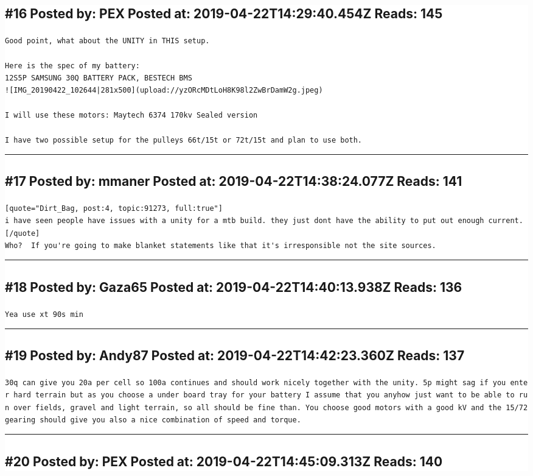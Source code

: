 ## \#16 Posted by: PEX Posted at: 2019-04-22T14:29:40.454Z Reads: 145

```
Good point, what about the UNITY in THIS setup.

Here is the spec of my battery: 
12S5P SAMSUNG 30Q BATTERY PACK, BESTECH BMS
![IMG_20190422_102644|281x500](upload://yzORcMDtLoH8K98l2ZwBrDamW2g.jpeg) 

I will use these motors: Maytech 6374 170kv Sealed version

I have two possible setup for the pulleys 66t/15t or 72t/15t and plan to use both.
```

---
## \#17 Posted by: mmaner Posted at: 2019-04-22T14:38:24.077Z Reads: 141

```
[quote="Dirt_Bag, post:4, topic:91273, full:true"]
i have seen people have issues with a unity for a mtb build. they just dont have the ability to put out enough current.
[/quote]
Who?  If you're going to make blanket statements like that it's irresponsible not the site sources.
```

---
## \#18 Posted by: Gaza65 Posted at: 2019-04-22T14:40:13.938Z Reads: 136

```
Yea use xt 90s min
```

---
## \#19 Posted by: Andy87 Posted at: 2019-04-22T14:42:23.360Z Reads: 137

```
30q can give you 20a per cell so 100a continues and should work nicely together with the unity. 5p might sag if you enter hard terrain but as you choose a under board tray for your battery I assume that you anyhow just want to be able to run over fields, gravel and light terrain, so all should be fine than. You choose good motors with a good kV and the 15/72 gearing should give you also a nice combination of speed and torque.
```

---
## \#20 Posted by: PEX Posted at: 2019-04-22T14:45:09.313Z Reads: 140
